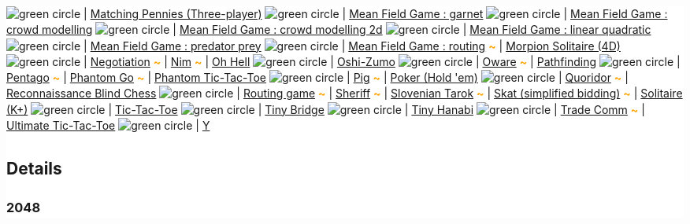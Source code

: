 ![](_static/green_circ10.png "green circle") | [Matching Pennies (Three-player)](#matching-pennies-three-player)
![](_static/green_circ10.png "green circle") | [Mean Field Game : garnet](#mean_field_game_garnet)
![](_static/green_circ10.png "green circle") | [Mean Field Game : crowd modelling](#mean_field_game_crowd_modelling)
![](_static/green_circ10.png "green circle") | [Mean Field Game : crowd modelling 2d](#mean_field_game_crowd_modelling_2d)
![](_static/green_circ10.png "green circle") | [Mean Field Game : linear quadratic](#mean-field-game--linear-quadratic)
![](_static/green_circ10.png "green circle") | [Mean Field Game : predator prey](#mean_field_game_predator_prey)
![](_static/green_circ10.png "green circle") | [Mean Field Game : routing](#mean-field-game--routing)
<font color="orange"><b>~</b></font>         | [Morpion Solitaire (4D)](#morpion-solitaire-4d)
![](_static/green_circ10.png "green circle") | [Negotiation](#negotiation)
<font color="orange"><b>~</b></font>         | [Nim](#nim)
<font color="orange"><b>~</b></font>         | [Oh Hell](#oh-hell)
![](_static/green_circ10.png "green circle") | [Oshi-Zumo](#oshi-zumo)
![](_static/green_circ10.png "green circle") | [Oware](#oware)
<font color="orange"><b>~</b></font>         | [Pathfinding](#pathfinding)
![](_static/green_circ10.png "green circle") | [Pentago](#pentago)
<font color="orange"><b>~</b></font>         | [Phantom Go](#phantom-go)
<font color="orange"><b>~</b></font>         | [Phantom Tic-Tac-Toe](#phantom-tic-tac-toe)
![](_static/green_circ10.png "green circle") | [Pig](#pig)
<font color="orange"><b>~</b></font>         | [Poker (Hold 'em)](#poker-hold-em)
![](_static/green_circ10.png "green circle") | [Quoridor](#quoridor)
<font color="orange"><b>~</b></font>         | [Reconnaissance Blind Chess](#reconnaissance-blind-chess)
![](_static/green_circ10.png "green circle") | [Routing game](#routing-game)
<font color="orange"><b>~</b></font>         | [Sheriff](#sheriff)
<font color="orange"><b>~</b></font>         | [Slovenian Tarok](#slovenian-tarok)
<font color="orange"><b>~</b></font>         | [Skat (simplified bidding)](#skat-simplified-bidding)
<font color="orange"><b>~</b></font>         | [Solitaire (K+)](#solitaire-k)
![](_static/green_circ10.png "green circle") | [Tic-Tac-Toe](#tic-tac-toe)
![](_static/green_circ10.png "green circle") | [Tiny Bridge](#tiny-bridge)
![](_static/green_circ10.png "green circle") | [Tiny Hanabi](#tiny-hanabi)
![](_static/green_circ10.png "green circle") | [Trade Comm](#trade-comm)
<font color="orange"><b>~</b></font>         | [Ultimate Tic-Tac-Toe](#ultimate-tic-tac-toe)
![](_static/green_circ10.png "green circle") | [Y](#y)

## Details

### 2048
